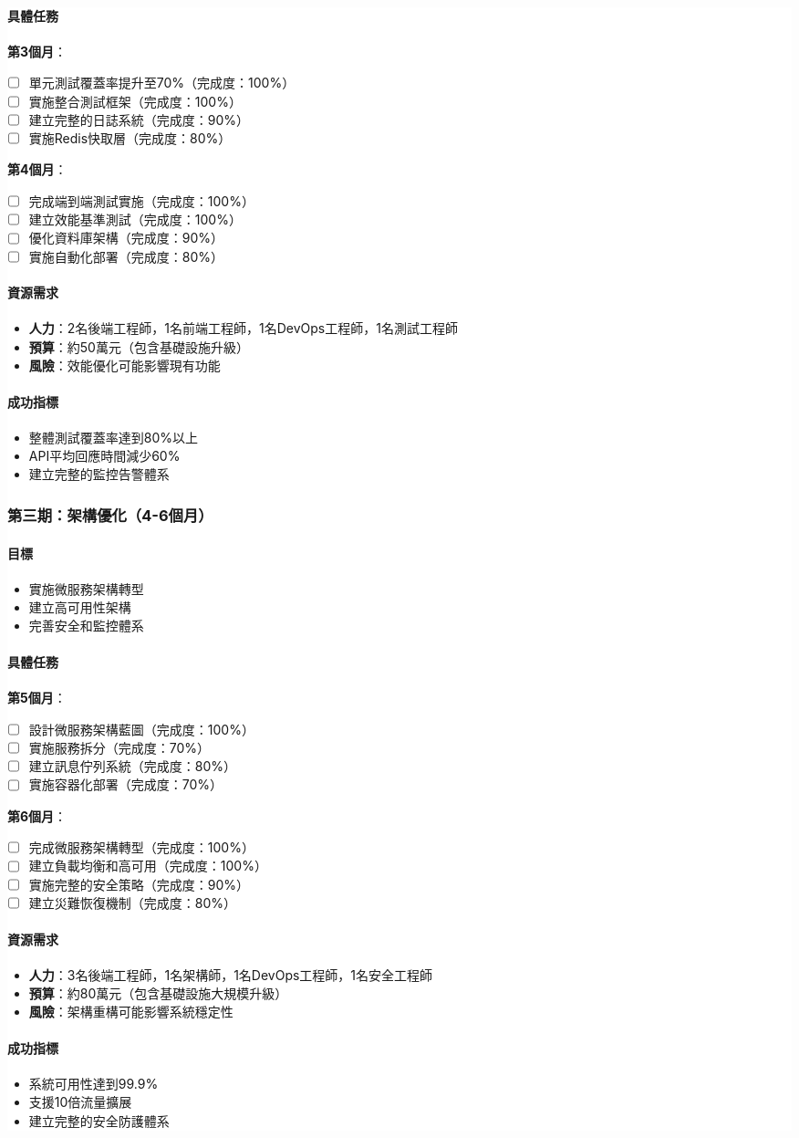 #### 具體任務
**第3個月**：
- [ ] 單元測試覆蓋率提升至70%（完成度：100%）
- [ ] 實施整合測試框架（完成度：100%）
- [ ] 建立完整的日誌系統（完成度：90%）
- [ ] 實施Redis快取層（完成度：80%）

**第4個月**：
- [ ] 完成端到端測試實施（完成度：100%）
- [ ] 建立效能基準測試（完成度：100%）
- [ ] 優化資料庫架構（完成度：90%）
- [ ] 實施自動化部署（完成度：80%）

#### 資源需求
- **人力**：2名後端工程師，1名前端工程師，1名DevOps工程師，1名測試工程師
- **預算**：約50萬元（包含基礎設施升級）
- **風險**：效能優化可能影響現有功能

#### 成功指標
- 整體測試覆蓋率達到80%以上
- API平均回應時間減少60%
- 建立完整的監控告警體系

### 第三期：架構優化（4-6個月）

#### 目標
- 實施微服務架構轉型
- 建立高可用性架構
- 完善安全和監控體系

#### 具體任務
**第5個月**：
- [ ] 設計微服務架構藍圖（完成度：100%）
- [ ] 實施服務拆分（完成度：70%）
- [ ] 建立訊息佇列系統（完成度：80%）
- [ ] 實施容器化部署（完成度：70%）

**第6個月**：
- [ ] 完成微服務架構轉型（完成度：100%）
- [ ] 建立負載均衡和高可用（完成度：100%）
- [ ] 實施完整的安全策略（完成度：90%）
- [ ] 建立災難恢復機制（完成度：80%）

#### 資源需求
- **人力**：3名後端工程師，1名架構師，1名DevOps工程師，1名安全工程師
- **預算**：約80萬元（包含基礎設施大規模升級）
- **風險**：架構重構可能影響系統穩定性

#### 成功指標
- 系統可用性達到99.9%
- 支援10倍流量擴展
- 建立完整的安全防護體系
